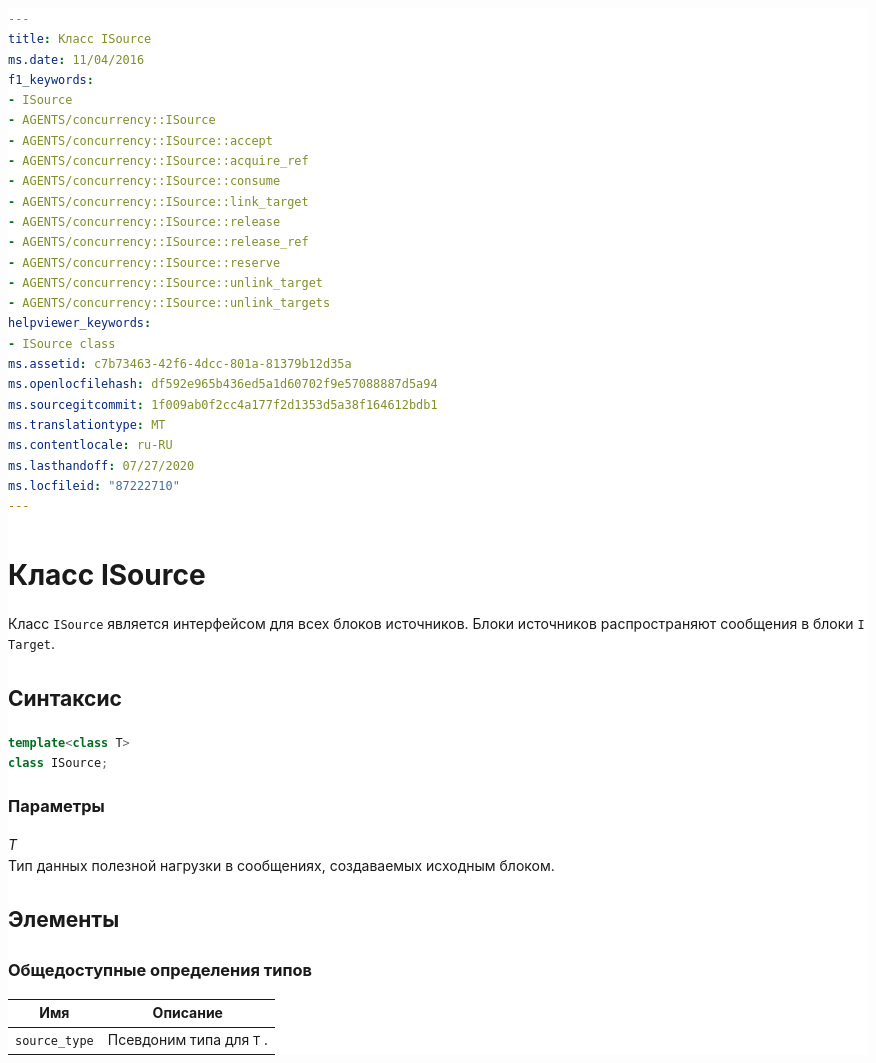 ```yaml
---
title: Класс ISource
ms.date: 11/04/2016
f1_keywords:
- ISource
- AGENTS/concurrency::ISource
- AGENTS/concurrency::ISource::accept
- AGENTS/concurrency::ISource::acquire_ref
- AGENTS/concurrency::ISource::consume
- AGENTS/concurrency::ISource::link_target
- AGENTS/concurrency::ISource::release
- AGENTS/concurrency::ISource::release_ref
- AGENTS/concurrency::ISource::reserve
- AGENTS/concurrency::ISource::unlink_target
- AGENTS/concurrency::ISource::unlink_targets
helpviewer_keywords:
- ISource class
ms.assetid: c7b73463-42f6-4dcc-801a-81379b12d35a
ms.openlocfilehash: df592e965b436ed5a1d60702f9e57088887d5a94
ms.sourcegitcommit: 1f009ab0f2cc4a177f2d1353d5a38f164612bdb1
ms.translationtype: MT
ms.contentlocale: ru-RU
ms.lasthandoff: 07/27/2020
ms.locfileid: "87222710"
---
```

# <a name="isource-class"></a>Класс ISource

Класс `ISource` является интерфейсом для всех блоков источников. Блоки источников распространяют сообщения в блоки `ITarget`.

## <a name="syntax"></a>Синтаксис

```cpp
template<class T>
class ISource;
```

### <a name="parameters"></a>Параметры

*T*<br/>
Тип данных полезной нагрузки в сообщениях, создаваемых исходным блоком.

## <a name="members"></a>Элементы

### <a name="public-typedefs"></a>Общедоступные определения типов

|Имя|Описание|
|----------|-----------------|
|`source_type`|Псевдоним типа для `T` .|
